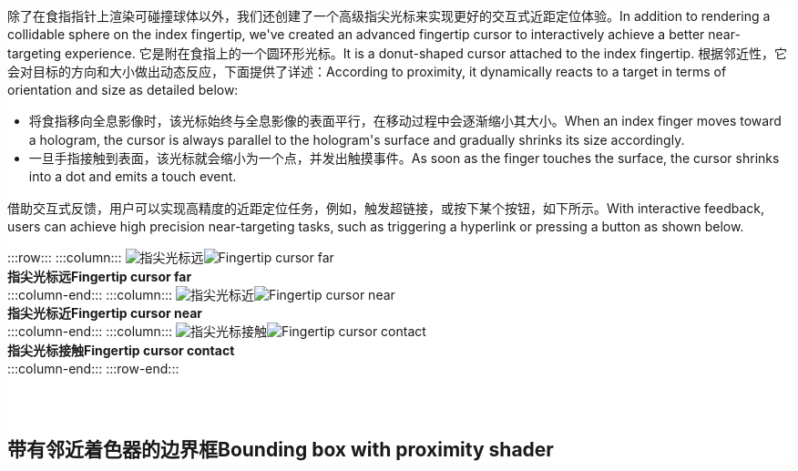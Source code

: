 <span data-ttu-id="d8e92-146">除了在食指指针上渲染可碰撞球体以外，我们还创建了一个高级指尖光标来实现更好的交互式近距定位体验。</span><span class="sxs-lookup"><span data-stu-id="d8e92-146">In addition to rendering a collidable sphere on the index fingertip, we've created an advanced fingertip cursor to interactively achieve a better near-targeting experience.</span></span> <span data-ttu-id="d8e92-147">它是附在食指上的一个圆环形光标。</span><span class="sxs-lookup"><span data-stu-id="d8e92-147">It is a donut-shaped cursor attached to the index fingertip.</span></span> <span data-ttu-id="d8e92-148">根据邻近性，它会对目标的方向和大小做出动态反应，下面提供了详述：</span><span class="sxs-lookup"><span data-stu-id="d8e92-148">According to proximity, it dynamically reacts to a target in terms of orientation and size as detailed below:</span></span>

* <span data-ttu-id="d8e92-149">将食指移向全息影像时，该光标始终与全息影像的表面平行，在移动过程中会逐渐缩小其大小。</span><span class="sxs-lookup"><span data-stu-id="d8e92-149">When an index finger moves toward a hologram, the cursor is always parallel to the hologram's surface and gradually shrinks its size accordingly.</span></span>
* <span data-ttu-id="d8e92-150">一旦手指接触到表面，该光标就会缩小为一个点，并发出触摸事件。</span><span class="sxs-lookup"><span data-stu-id="d8e92-150">As soon as the finger touches the surface, the cursor shrinks into a dot and emits a touch event.</span></span>

<span data-ttu-id="d8e92-151">借助交互式反馈，用户可以实现高精度的近距定位任务，例如，触发超链接，或按下某个按钮，如下所示。</span><span class="sxs-lookup"><span data-stu-id="d8e92-151">With interactive feedback, users can achieve high precision near-targeting tasks, such as triggering a hyperlink or pressing a button as shown below.</span></span> 

:::row:::
    :::column:::
       <span data-ttu-id="d8e92-152">![指尖光标远](images/Fingertip-cursor-far.jpg)</span><span class="sxs-lookup"><span data-stu-id="d8e92-152">![Fingertip cursor far](images/Fingertip-cursor-far.jpg)</span></span><br>
       <span data-ttu-id="d8e92-153">**指尖光标远**</span><span class="sxs-lookup"><span data-stu-id="d8e92-153">**Fingertip cursor far**</span></span><br>
    :::column-end:::
    :::column:::
       <span data-ttu-id="d8e92-154">![指尖光标近](images/Fingertip-cursor-near.jpg)</span><span class="sxs-lookup"><span data-stu-id="d8e92-154">![Fingertip cursor near](images/Fingertip-cursor-near.jpg)</span></span><br>
        <span data-ttu-id="d8e92-155">**指尖光标近**</span><span class="sxs-lookup"><span data-stu-id="d8e92-155">**Fingertip cursor near**</span></span><br>
    :::column-end:::
    :::column:::
       <span data-ttu-id="d8e92-156">![指尖光标接触](images/Fingertip-cursor-contact.jpg)</span><span class="sxs-lookup"><span data-stu-id="d8e92-156">![Fingertip cursor contact](images/Fingertip-cursor-contact.jpg)</span></span><br>
       <span data-ttu-id="d8e92-157">**指尖光标接触**</span><span class="sxs-lookup"><span data-stu-id="d8e92-157">**Fingertip cursor contact**</span></span><br>
    :::column-end:::
:::row-end:::

<br>



## <a name="bounding-box-with-proximity-shader"></a><span data-ttu-id="d8e92-158">带有邻近着色器的边界框</span><span class="sxs-lookup"><span data-stu-id="d8e92-158">Bounding box with proximity shader</span></span>
